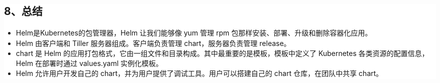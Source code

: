 ## 8、总结

- Helm是Kubernetes的包管理器，Helm 让我们能够像 yum 管理 rpm 包那样安装、部署、升级和删除容器化应用。
- Helm 由客户端和 Tiller 服务器组成。客户端负责管理 chart，服务器负责管理 release。
- chart 是 Helm 的应用打包格式，它由一组文件和目录构成。其中最重要的是模板，模板中定义了 Kubernetes 各类资源的配置信息，Helm 在部署时通过 values.yaml 实例化模板。
- Helm 允许用户开发自己的 chart，并为用户提供了调试工具。用户可以搭建自己的 chart 仓库，在团队中共享 chart。
